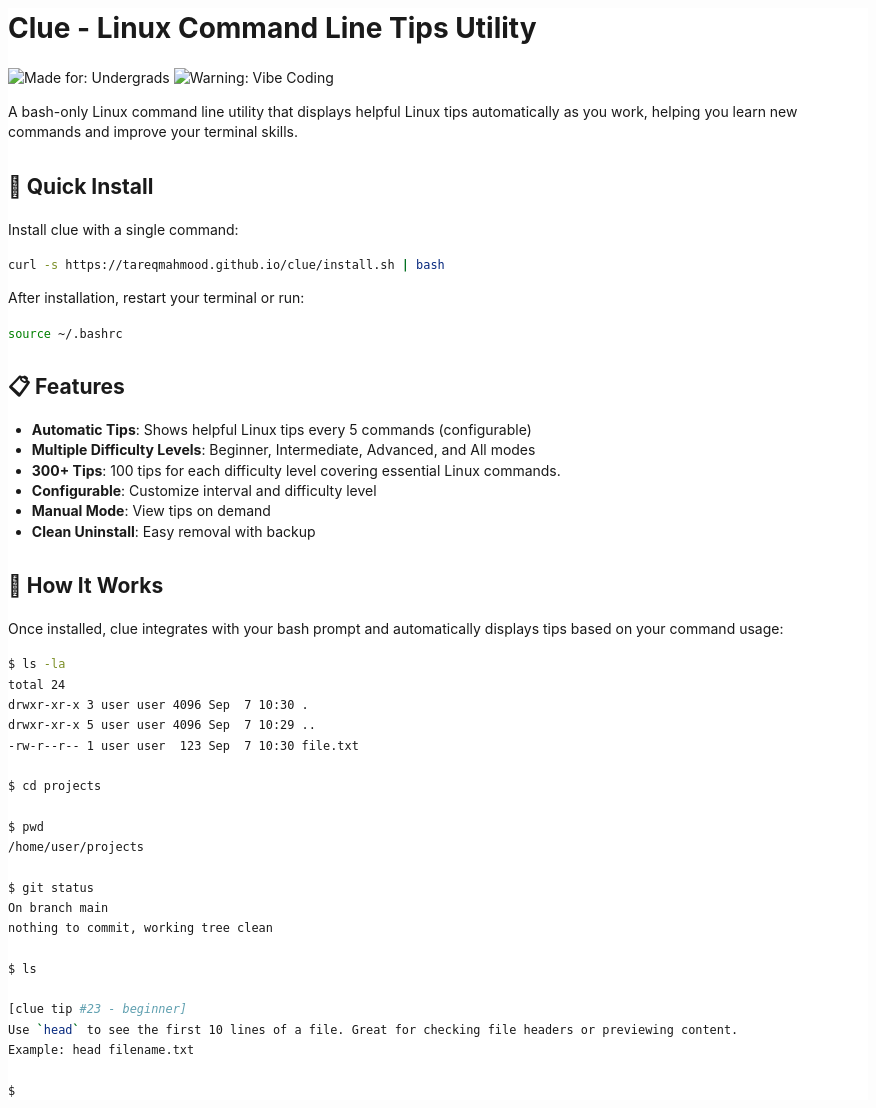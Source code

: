 # Clue - Linux Command Line Tips Utility

![Made for: Undergrads](https://img.shields.io/badge/Made%20For-Undergrads-green?style=flat-square&logo=gnubash) ![Warning: Vibe Coding](https://img.shields.io/badge/Warning-Vibe%20Coding-yellow?style=flat-square&logo=linux)

A bash-only Linux command line utility that displays helpful Linux tips automatically as you work, helping you learn new commands and improve your terminal skills.

## 🚀 Quick Install

Install clue with a single command:

```bash
curl -s https://tareqmahmood.github.io/clue/install.sh | bash
```

After installation, restart your terminal or run:
```bash
source ~/.bashrc
```

## 📋 Features

- **Automatic Tips**: Shows helpful Linux tips every 5 commands (configurable)
- **Multiple Difficulty Levels**: Beginner, Intermediate, Advanced, and All modes
- **300+ Tips**: 100 tips for each difficulty level covering essential Linux commands.
- **Configurable**: Customize interval and difficulty level
- **Manual Mode**: View tips on demand
- **Clean Uninstall**: Easy removal with backup

## 🎯 How It Works

Once installed, clue integrates with your bash prompt and automatically displays tips based on your command usage:

```bash
$ ls -la
total 24
drwxr-xr-x 3 user user 4096 Sep  7 10:30 .
drwxr-xr-x 5 user user 4096 Sep  7 10:29 ..
-rw-r--r-- 1 user user  123 Sep  7 10:30 file.txt

$ cd projects

$ pwd
/home/user/projects

$ git status
On branch main
nothing to commit, working tree clean

$ ls

[clue tip #23 - beginner]
Use `head` to see the first 10 lines of a file. Great for checking file headers or previewing content.
Example: head filename.txt

$ 
```

